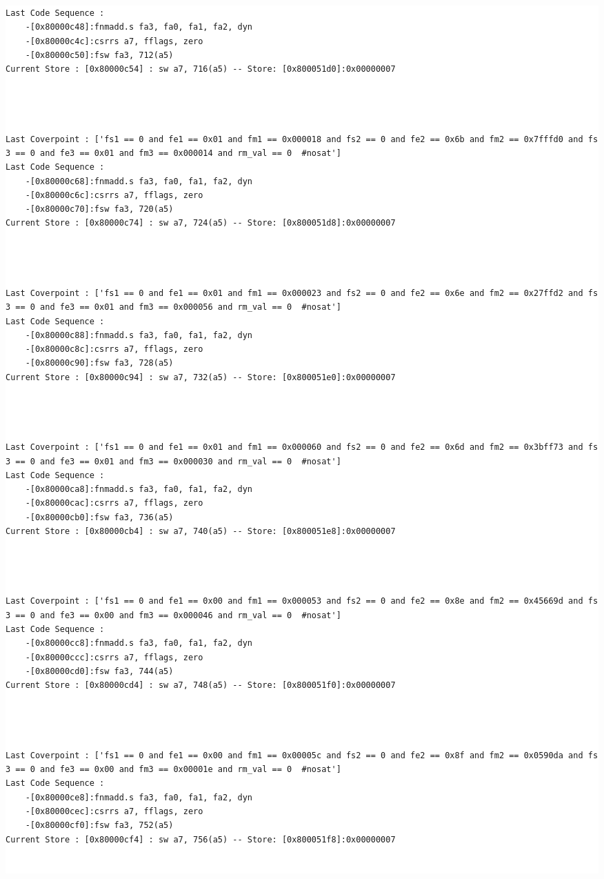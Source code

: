 ```
Last Code Sequence : 
	-[0x80000c48]:fnmadd.s fa3, fa0, fa1, fa2, dyn
	-[0x80000c4c]:csrrs a7, fflags, zero
	-[0x80000c50]:fsw fa3, 712(a5)
Current Store : [0x80000c54] : sw a7, 716(a5) -- Store: [0x800051d0]:0x00000007




Last Coverpoint : ['fs1 == 0 and fe1 == 0x01 and fm1 == 0x000018 and fs2 == 0 and fe2 == 0x6b and fm2 == 0x7fffd0 and fs3 == 0 and fe3 == 0x01 and fm3 == 0x000014 and rm_val == 0  #nosat']
Last Code Sequence : 
	-[0x80000c68]:fnmadd.s fa3, fa0, fa1, fa2, dyn
	-[0x80000c6c]:csrrs a7, fflags, zero
	-[0x80000c70]:fsw fa3, 720(a5)
Current Store : [0x80000c74] : sw a7, 724(a5) -- Store: [0x800051d8]:0x00000007




Last Coverpoint : ['fs1 == 0 and fe1 == 0x01 and fm1 == 0x000023 and fs2 == 0 and fe2 == 0x6e and fm2 == 0x27ffd2 and fs3 == 0 and fe3 == 0x01 and fm3 == 0x000056 and rm_val == 0  #nosat']
Last Code Sequence : 
	-[0x80000c88]:fnmadd.s fa3, fa0, fa1, fa2, dyn
	-[0x80000c8c]:csrrs a7, fflags, zero
	-[0x80000c90]:fsw fa3, 728(a5)
Current Store : [0x80000c94] : sw a7, 732(a5) -- Store: [0x800051e0]:0x00000007




Last Coverpoint : ['fs1 == 0 and fe1 == 0x01 and fm1 == 0x000060 and fs2 == 0 and fe2 == 0x6d and fm2 == 0x3bff73 and fs3 == 0 and fe3 == 0x01 and fm3 == 0x000030 and rm_val == 0  #nosat']
Last Code Sequence : 
	-[0x80000ca8]:fnmadd.s fa3, fa0, fa1, fa2, dyn
	-[0x80000cac]:csrrs a7, fflags, zero
	-[0x80000cb0]:fsw fa3, 736(a5)
Current Store : [0x80000cb4] : sw a7, 740(a5) -- Store: [0x800051e8]:0x00000007




Last Coverpoint : ['fs1 == 0 and fe1 == 0x00 and fm1 == 0x000053 and fs2 == 0 and fe2 == 0x8e and fm2 == 0x45669d and fs3 == 0 and fe3 == 0x00 and fm3 == 0x000046 and rm_val == 0  #nosat']
Last Code Sequence : 
	-[0x80000cc8]:fnmadd.s fa3, fa0, fa1, fa2, dyn
	-[0x80000ccc]:csrrs a7, fflags, zero
	-[0x80000cd0]:fsw fa3, 744(a5)
Current Store : [0x80000cd4] : sw a7, 748(a5) -- Store: [0x800051f0]:0x00000007




Last Coverpoint : ['fs1 == 0 and fe1 == 0x00 and fm1 == 0x00005c and fs2 == 0 and fe2 == 0x8f and fm2 == 0x0590da and fs3 == 0 and fe3 == 0x00 and fm3 == 0x00001e and rm_val == 0  #nosat']
Last Code Sequence : 
	-[0x80000ce8]:fnmadd.s fa3, fa0, fa1, fa2, dyn
	-[0x80000cec]:csrrs a7, fflags, zero
	-[0x80000cf0]:fsw fa3, 752(a5)
Current Store : [0x80000cf4] : sw a7, 756(a5) -- Store: [0x800051f8]:0x00000007



```